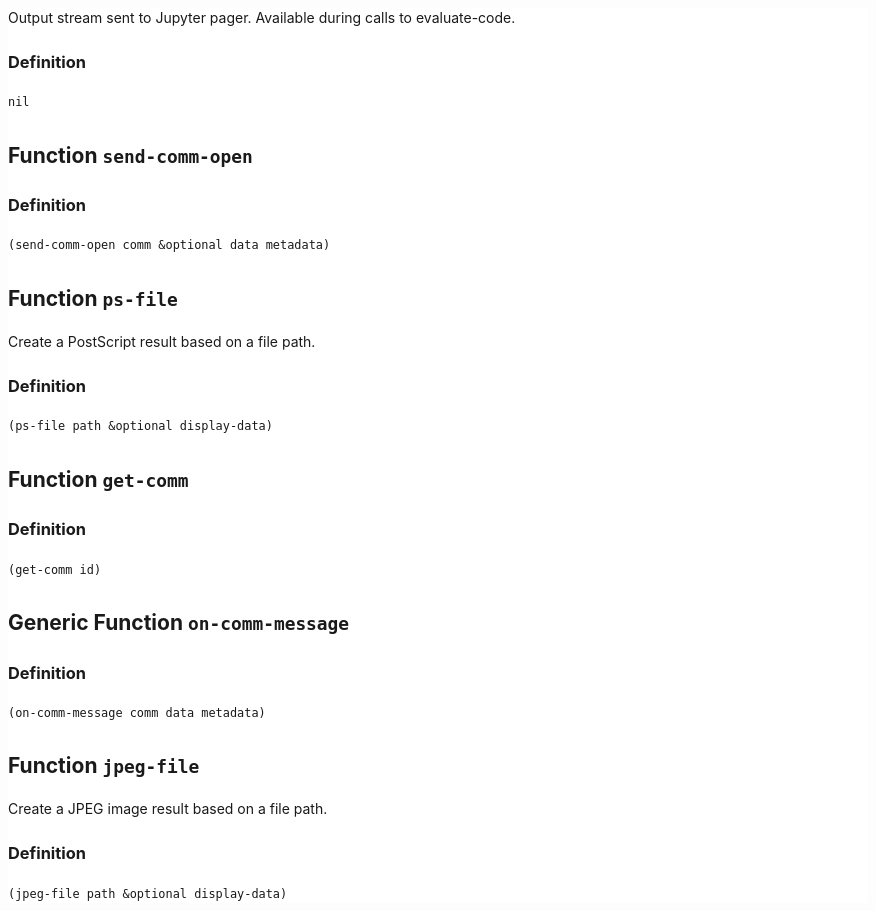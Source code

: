 Output stream sent to Jupyter pager. Available during calls to evaluate-code.

### Definition

```common-lisp
nil
```


## Function `send-comm-open`

### Definition

```common-lisp
(send-comm-open comm &optional data metadata)
```


## Function `ps-file`

Create a PostScript result based on a file path.

### Definition

```common-lisp
(ps-file path &optional display-data)
```


## Function `get-comm`

### Definition

```common-lisp
(get-comm id)
```


## Generic Function `on-comm-message`

### Definition

```common-lisp
(on-comm-message comm data metadata)
```


## Function `jpeg-file`

Create a JPEG image result based on a file path.

### Definition

```common-lisp
(jpeg-file path &optional display-data)
```
